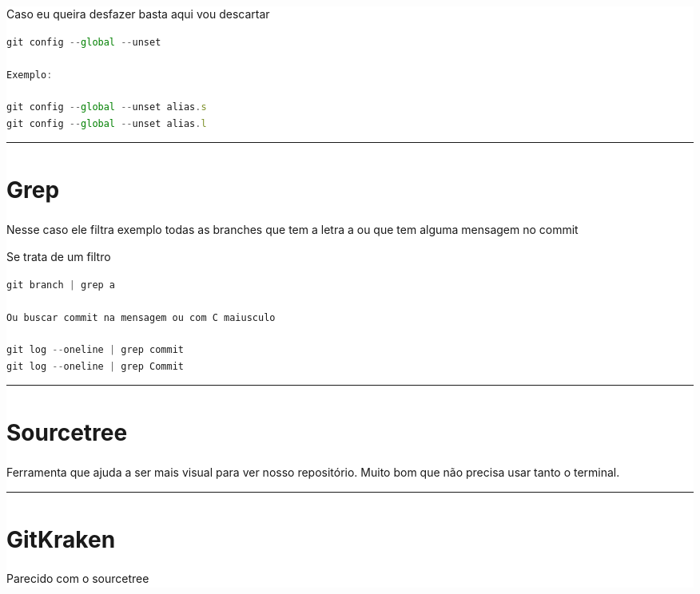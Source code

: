 Caso eu queira desfazer basta aqui vou descartar

```jsx
git config --global --unset

Exemplo:

git config --global --unset alias.s
git config --global --unset alias.l
```

---

# Grep

Nesse caso ele filtra exemplo todas as branches que tem a letra a ou que tem alguma mensagem no commit

Se trata de um filtro

```jsx
git branch | grep a

Ou buscar commit na mensagem ou com C maiusculo

git log --oneline | grep commit
git log --oneline | grep Commit
```

---

# Sourcetree

Ferramenta que ajuda a ser mais visual para ver nosso repositório. Muito bom que não precisa usar tanto o terminal.

---

# GitKraken

Parecido com o sourcetree
